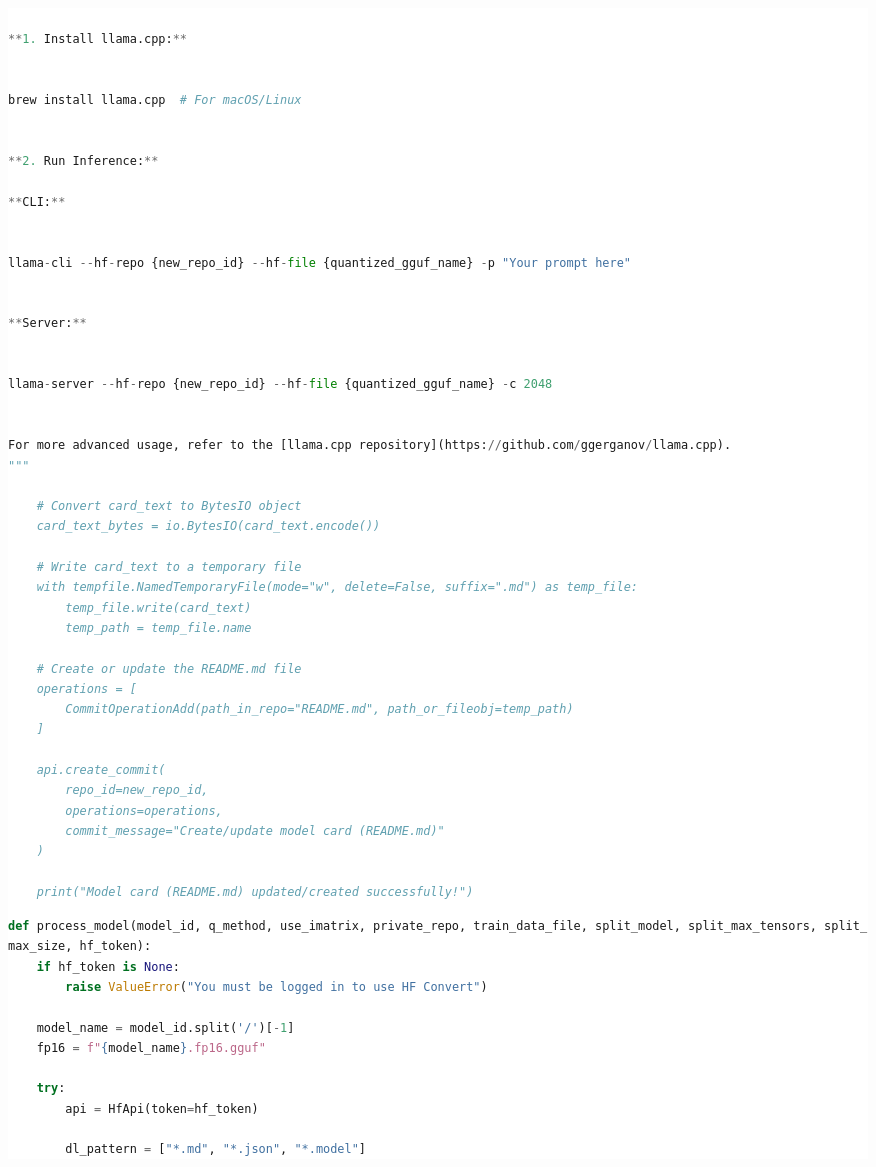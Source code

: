 ```python

**1. Install llama.cpp:**


brew install llama.cpp  # For macOS/Linux


**2. Run Inference:**

**CLI:**


llama-cli --hf-repo {new_repo_id} --hf-file {quantized_gguf_name} -p "Your prompt here"


**Server:**


llama-server --hf-repo {new_repo_id} --hf-file {quantized_gguf_name} -c 2048


For more advanced usage, refer to the [llama.cpp repository](https://github.com/ggerganov/llama.cpp).
"""

    # Convert card_text to BytesIO object
    card_text_bytes = io.BytesIO(card_text.encode())

    # Write card_text to a temporary file
    with tempfile.NamedTemporaryFile(mode="w", delete=False, suffix=".md") as temp_file:
        temp_file.write(card_text)
        temp_path = temp_file.name

    # Create or update the README.md file
    operations = [
        CommitOperationAdd(path_in_repo="README.md", path_or_fileobj=temp_path)
    ]

    api.create_commit(
        repo_id=new_repo_id,
        operations=operations,
        commit_message="Create/update model card (README.md)"
    )

    print("Model card (README.md) updated/created successfully!")
```





```python
def process_model(model_id, q_method, use_imatrix, private_repo, train_data_file, split_model, split_max_tensors, split_max_size, hf_token):
    if hf_token is None:
        raise ValueError("You must be logged in to use HF Convert")

    model_name = model_id.split('/')[-1]
    fp16 = f"{model_name}.fp16.gguf"

    try:
        api = HfApi(token=hf_token)

        dl_pattern = ["*.md", "*.json", "*.model"]

```